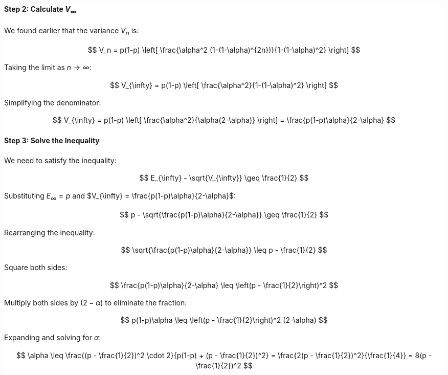 #### Step 2: Calculate $V_{\infty}$

We found earlier that the variance $V_n$ is:

$$
V_n = p(1-p) \left[ \frac{\alpha^2 (1-(1-\alpha)^{2n})}{1-(1-\alpha)^2} \right]
$$

Taking the limit as $n \to \infty$:

$$
V_{\infty} = p(1-p) \left[ \frac{\alpha^2}{1-(1-\alpha)^2} \right]
$$

Simplifying the denominator:

$$
V_{\infty} = p(1-p) \left[ \frac{\alpha^2}{\alpha(2-\alpha)} \right] = \frac{p(1-p)\alpha}{2-\alpha}
$$

#### Step 3: Solve the Inequality

We need to satisfy the inequality:

$$
E_{\infty} - \sqrt{V_{\infty}} \geq \frac{1}{2}
$$

Substituting $E_{\infty} = p$ and $V_{\infty} = \frac{p(1-p)\alpha}{2-\alpha}$:

$$
p - \sqrt{\frac{p(1-p)\alpha}{2-\alpha}} \geq \frac{1}{2}
$$

Rearranging the inequality:

$$
\sqrt{\frac{p(1-p)\alpha}{2-\alpha}} \leq p - \frac{1}{2}
$$

Square both sides:

$$
\frac{p(1-p)\alpha}{2-\alpha} \leq \left(p - \frac{1}{2}\right)^2
$$

Multiply both sides by $(2-\alpha)$ to eliminate the fraction:

$$
p(1-p)\alpha \leq \left(p - \frac{1}{2}\right)^2 (2-\alpha)
$$

Expanding and solving for $\alpha$:

$$
\alpha \leq \frac{(p - \frac{1}{2})^2 \cdot 2}{p(1-p) + (p - \frac{1}{2})^2}
= \frac{2(p - \frac{1}{2})^2}{\frac{1}{4}} = 8(p - \frac{1}{2})^2
$$
